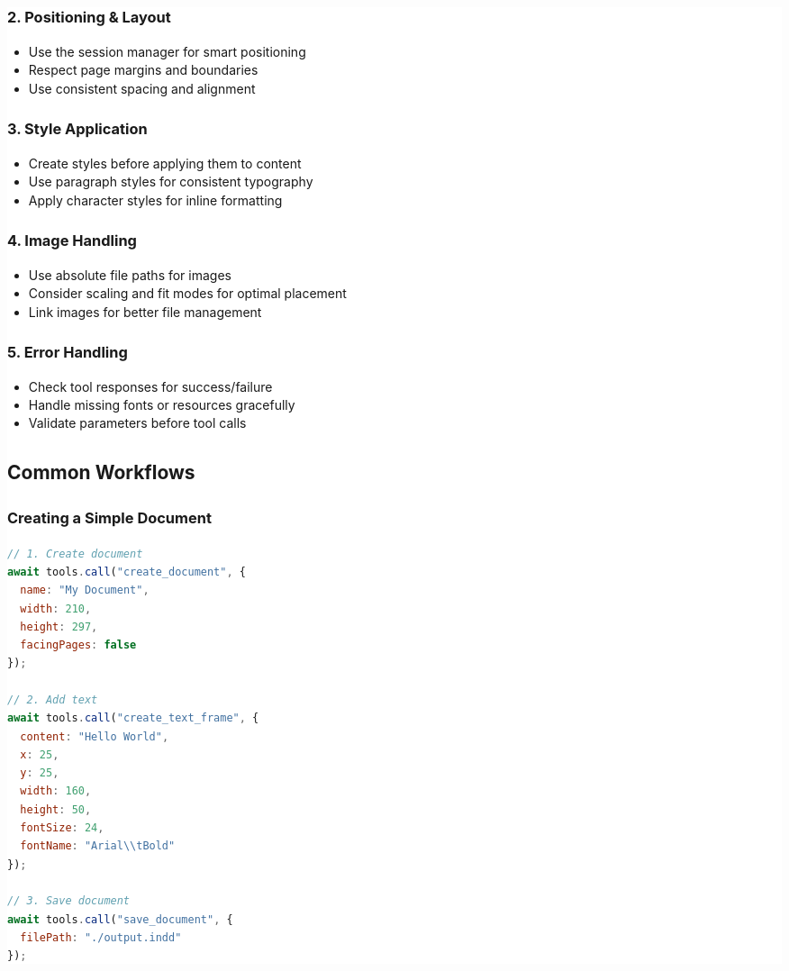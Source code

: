 ### 2. Positioning & Layout

- Use the session manager for smart positioning
- Respect page margins and boundaries
- Use consistent spacing and alignment

### 3. Style Application

- Create styles before applying them to content
- Use paragraph styles for consistent typography
- Apply character styles for inline formatting

### 4. Image Handling

- Use absolute file paths for images
- Consider scaling and fit modes for optimal placement
- Link images for better file management

### 5. Error Handling

- Check tool responses for success/failure
- Handle missing fonts or resources gracefully
- Validate parameters before tool calls

## Common Workflows

### Creating a Simple Document

```javascript
// 1. Create document
await tools.call("create_document", {
  name: "My Document",
  width: 210,
  height: 297,
  facingPages: false
});

// 2. Add text
await tools.call("create_text_frame", {
  content: "Hello World",
  x: 25,
  y: 25,
  width: 160,
  height: 50,
  fontSize: 24,
  fontName: "Arial\\tBold"
});

// 3. Save document
await tools.call("save_document", {
  filePath: "./output.indd"
});
```
